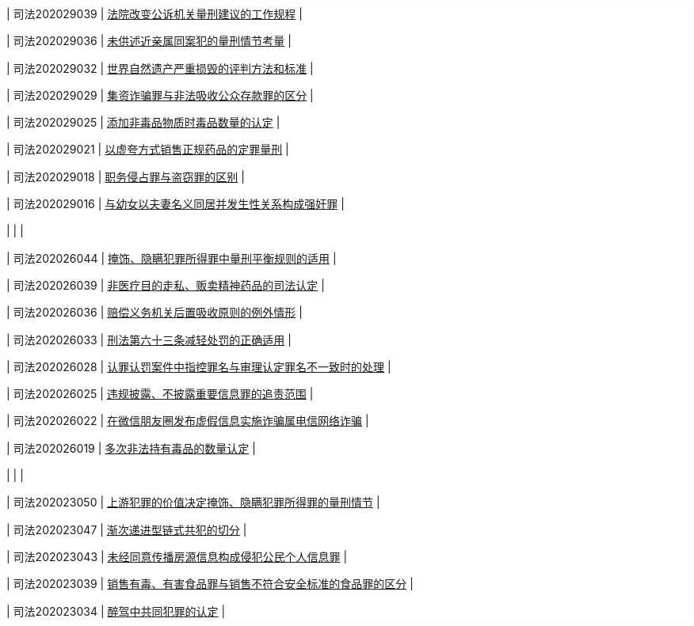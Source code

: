 | 司法202029039 | [法院改变公诉机关量刑建议的工作规程](http://xsba0.com/xsal/rmsf/2019-2022/rmsf202029039.htm) |

| 司法202029036 | [未供述近亲属同案犯的量刑情节考量](http://xsba0.com/xsal/rmsf/2019-2022/rmsf202029036.htm) |

| 司法202029032 | [世界自然遗产严重损毁的评判方法和标准](http://xsba0.com/xsal/rmsf/2019-2022/rmsf202029032.htm) |

| 司法202029029 | [集资诈骗罪与非法吸收公众存款罪的区分](http://xsba0.com/xsal/rmsf/2019-2022/rmsf202029029.htm) |

| 司法202029025 | [添加非毒品物质时毒品数量的认定](http://xsba0.com/xsal/rmsf/2019-2022/rmsf202029025.htm) |

| 司法202029021 | [以虚夸方式销售正规药品的定罪量刑](http://xsba0.com/xsal/rmsf/2019-2022/rmsf202029021.htm) |

| 司法202029018 | [职务侵占罪与盗窃罪的区别](http://xsba0.com/xsal/rmsf/2019-2022/rmsf202029018.htm) |

| 司法202029016 | [与幼女以夫妻名义同居并发生性关系构成强奸罪](http://xsba0.com/xsal/rmsf/2019-2022/rmsf202029016.htm) |

|               |                                                              |

| 司法202026044 | [掩饰、隐瞒犯罪所得罪中量刑平衡规则的适用](http://xsba0.com/xsal/rmsf/2019-2022/rmsf202026044.htm) |

| 司法202026039 | [非医疗目的走私、贩卖精神药品的司法认定](http://xsba0.com/xsal/rmsf/2019-2022/rmsf202026039.htm) |

| 司法202026036 | [赔偿义务机关后置吸收原则的例外情形](http://xsba0.com/xsal/rmsf/2019-2022/rmsf202026036.htm) |

| 司法202026033 | [刑法第六十三条减轻处罚的正确适用](http://xsba0.com/xsal/rmsf/2019-2022/rmsf202026033.htm) |

| 司法202026028 | [认罪认罚案件中指控罪名与审理认定罪名不一致时的处理](http://xsba0.com/xsal/rmsf/2019-2022/rmsf202026028.htm) |

| 司法202026025 | [违规披露、不披露重要信息罪的追责范围](http://xsba0.com/xsal/rmsf/2019-2022/rmsf202026025.htm) |

| 司法202026022 | [在微信朋友圈发布虚假信息实施诈骗属电信网络诈骗](http://xsba0.com/xsal/rmsf/2019-2022/rmsf202026022.htm) |

| 司法202026019 | [多次非法持有毒品的数量认定](http://xsba0.com/xsal/rmsf/2019-2022/rmsf202026019.htm) |

|               |                                                              |

| 司法202023050 | [上游犯罪的价值决定掩饰、隐瞒犯罪所得罪的量刑情节](http://xsba0.com/xsal/rmsf/2019-2022/rmsf202023050.htm) |

| 司法202023047 | [渐次递进型链式共犯的切分](http://xsba0.com/xsal/rmsf/2019-2022/rmsf202023047.htm) |

| 司法202023043 | [未经同意传播房源信息构成侵犯公民个人信息罪](http://xsba0.com/xsal/rmsf/2019-2022/rmsf202023043.htm) |

| 司法202023039 | [销售有毒、有害食品罪与销售不符合安全标准的食品罪的区分](http://xsba0.com/xsal/rmsf/2019-2022/rmsf202023039.htm) |

| 司法202023034 | [醉驾中共同犯罪的认定](http://xsba0.com/xsal/rmsf/2019-2022/rmsf202023034.htm) |
